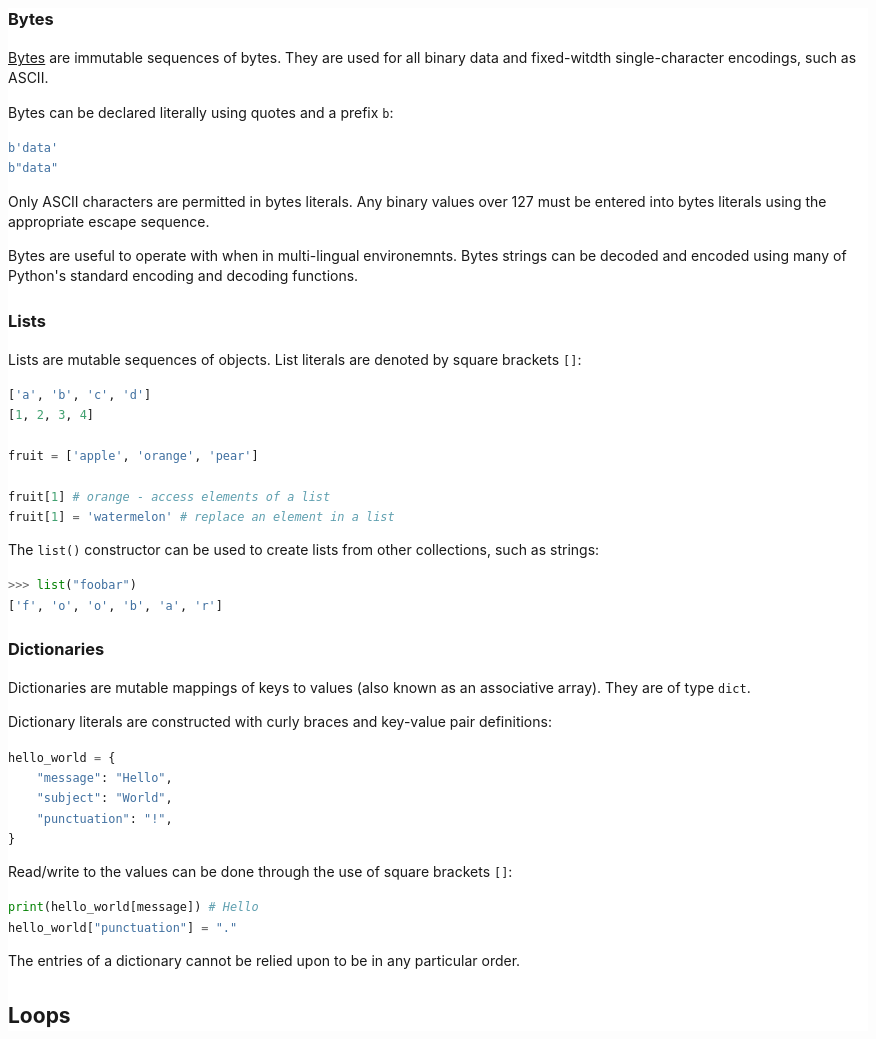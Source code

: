 ### Bytes
[Bytes](https://docs.python.org/3/library/stdtypes.html#bytes) are immutable sequences of bytes. They are used for all binary data and fixed-witdth single-character encodings, such as ASCII.

Bytes can be declared literally using quotes and a prefix `b`:
```python
b'data'
b"data"
```
Only ASCII characters are permitted in bytes literals. Any binary values over 127 must be entered into bytes literals using the appropriate escape sequence.

Bytes are useful to operate with when in multi-lingual environemnts. Bytes strings can be decoded and encoded using many of Python's standard encoding and decoding functions.

### Lists
Lists are mutable sequences of objects. List literals are denoted by square brackets `[]`:
```python
['a', 'b', 'c', 'd']
[1, 2, 3, 4]

fruit = ['apple', 'orange', 'pear']

fruit[1] # orange - access elements of a list
fruit[1] = 'watermelon' # replace an element in a list
```

The `list()` constructor can be used to create lists from other collections, such as strings:
```python
>>> list("foobar")
['f', 'o', 'o', 'b', 'a', 'r']
```

### Dictionaries
Dictionaries are mutable mappings of keys to values (also known as an associative array). They are of type `dict`.

Dictionary literals are constructed with curly braces and key-value pair definitions:
```python
hello_world = {
    "message": "Hello",
    "subject": "World",
    "punctuation": "!",
}
```

Read/write to the values can be done through the use of square brackets `[]`:
```python
print(hello_world[message]) # Hello
hello_world["punctuation"] = "."
```

The entries of a dictionary cannot be relied upon to be in any particular order.

## Loops
